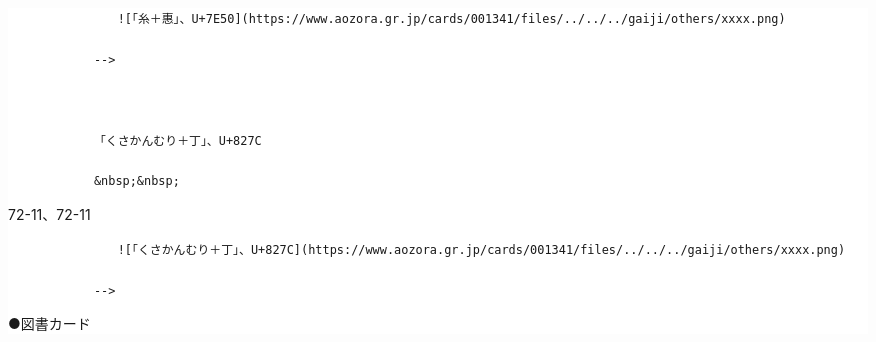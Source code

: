				　　![「糸＋惠」、U+7E50](https://www.aozora.gr.jp/cards/001341/files/../../../gaiji/others/xxxx.png)
				
				-->
			
			
				
				「くさかんむり＋丁」、U+827C
				
				&nbsp;&nbsp;
				
72-11、72-11				
				
				　　![「くさかんむり＋丁」、U+827C](https://www.aozora.gr.jp/cards/001341/files/../../../gaiji/others/xxxx.png)
				
				-->
			
		






●図書カード